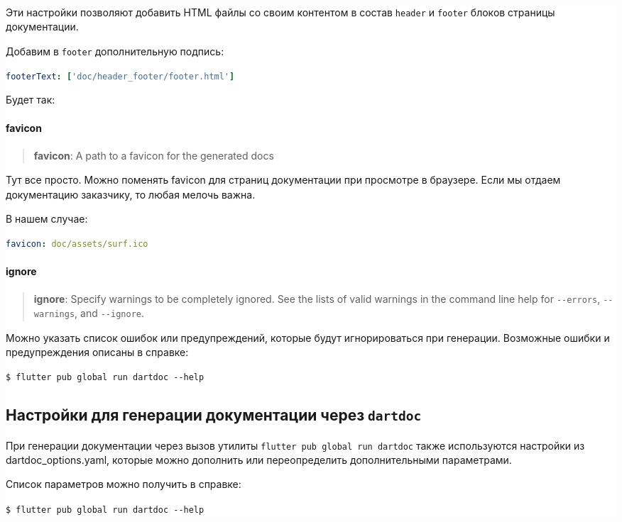 Эти настройки позволяют добавить HTML файлы со своим контентом в состав `header` и `footer` блоков страницы документации.

Добавим в `footer` дополнительную подпись:
```yaml
footerText: ['doc/header_footer/footer.html']  
```

Будет так:

<object data='assets/options_5.png' width="400">
    <img src='doc/api/assets/options_5.png' width="400">
</object>

#### favicon
> **favicon**: A path to a favicon for the generated docs

Тут все просто. Можно поменять favicon для страниц документации при просмотре в браузере. Если мы отдаем документацию заказчику, то любая мелочь важна.

В нашем случае:
```yaml
favicon: doc/assets/surf.ico
```

#### ignore
> **ignore**: Specify warnings to be completely ignored. See the lists of valid warnings in the command line help for `--errors`, `--warnings`, and `--ignore`.

Можно указать список ошибок или предупреждений, которые будут игнорироваться при генерации. Возможные ошибки и предупреждения описаны в справке:
```shell
$ flutter pub global run dartdoc --help
```

## Настройки для генерации документации через `dartdoc`

При генерации документации через вызов утилиты `flutter pub global run dartdoc` также используются настройки из dartdoc_options.yaml, которые можно дополнить или переопределить дополнительными параметрами.

Список параметров можно получить в справке:
```shell
$ flutter pub global run dartdoc --help
```
